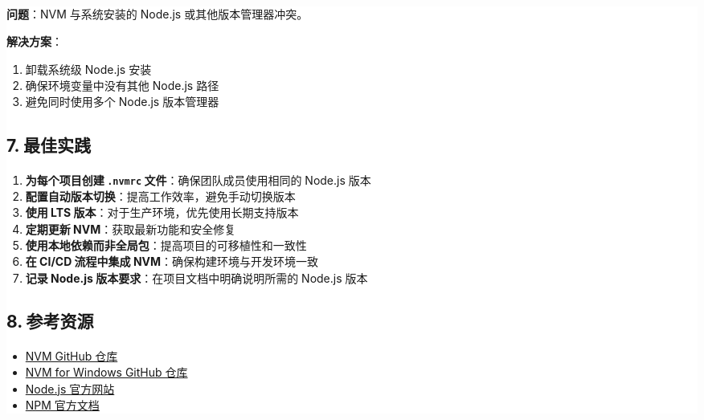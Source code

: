 **问题**：NVM 与系统安装的 Node.js 或其他版本管理器冲突。

**解决方案**：
1. 卸载系统级 Node.js 安装
2. 确保环境变量中没有其他 Node.js 路径
3. 避免同时使用多个 Node.js 版本管理器

## 7. 最佳实践

1. **为每个项目创建 `.nvmrc` 文件**：确保团队成员使用相同的 Node.js 版本
2. **配置自动版本切换**：提高工作效率，避免手动切换版本
3. **使用 LTS 版本**：对于生产环境，优先使用长期支持版本
4. **定期更新 NVM**：获取最新功能和安全修复
5. **使用本地依赖而非全局包**：提高项目的可移植性和一致性
6. **在 CI/CD 流程中集成 NVM**：确保构建环境与开发环境一致
7. **记录 Node.js 版本要求**：在项目文档中明确说明所需的 Node.js 版本

## 8. 参考资源

- [NVM GitHub 仓库](https://github.com/nvm-sh/nvm)
- [NVM for Windows GitHub 仓库](https://github.com/coreybutler/nvm-windows)
- [Node.js 官方网站](https://nodejs.org/)
- [NPM 官方文档](https://docs.npmjs.com/)
